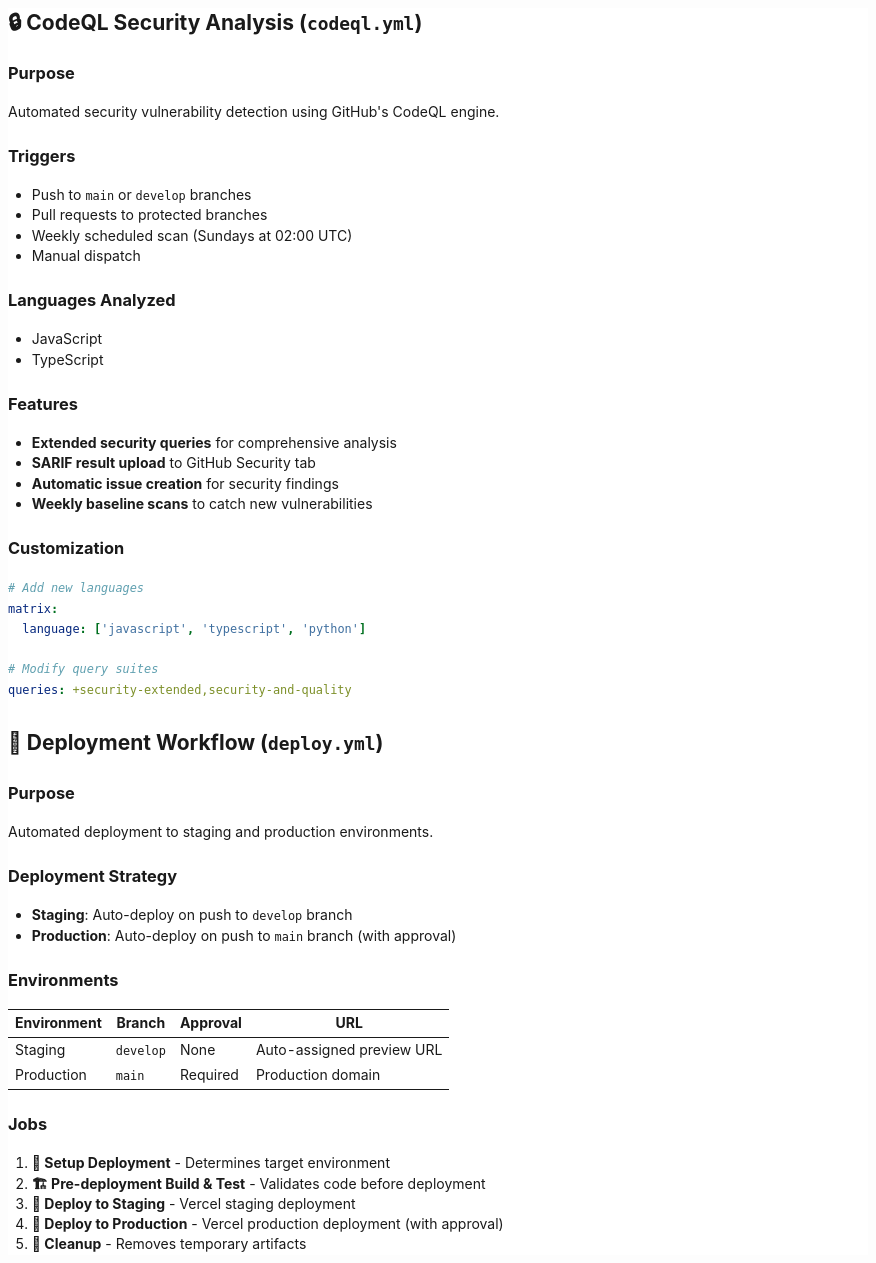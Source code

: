 ## 🔒 CodeQL Security Analysis (`codeql.yml`)

### Purpose
Automated security vulnerability detection using GitHub's CodeQL engine.

### Triggers
- Push to `main` or `develop` branches
- Pull requests to protected branches  
- Weekly scheduled scan (Sundays at 02:00 UTC)
- Manual dispatch

### Languages Analyzed
- JavaScript
- TypeScript

### Features
- **Extended security queries** for comprehensive analysis
- **SARIF result upload** to GitHub Security tab
- **Automatic issue creation** for security findings
- **Weekly baseline scans** to catch new vulnerabilities

### Customization
```yaml
# Add new languages
matrix:
  language: ['javascript', 'typescript', 'python']

# Modify query suites
queries: +security-extended,security-and-quality
```

## 🚀 Deployment Workflow (`deploy.yml`)

### Purpose
Automated deployment to staging and production environments.

### Deployment Strategy
- **Staging**: Auto-deploy on push to `develop` branch
- **Production**: Auto-deploy on push to `main` branch (with approval)

### Environments
| Environment | Branch | Approval | URL |
|-------------|--------|----------|-----|
| Staging | `develop` | None | Auto-assigned preview URL |
| Production | `main` | Required | Production domain |

### Jobs
1. **🎯 Setup Deployment** - Determines target environment
2. **🏗️ Pre-deployment Build & Test** - Validates code before deployment
3. **🚀 Deploy to Staging** - Vercel staging deployment
4. **🚀 Deploy to Production** - Vercel production deployment (with approval)
5. **🧹 Cleanup** - Removes temporary artifacts
